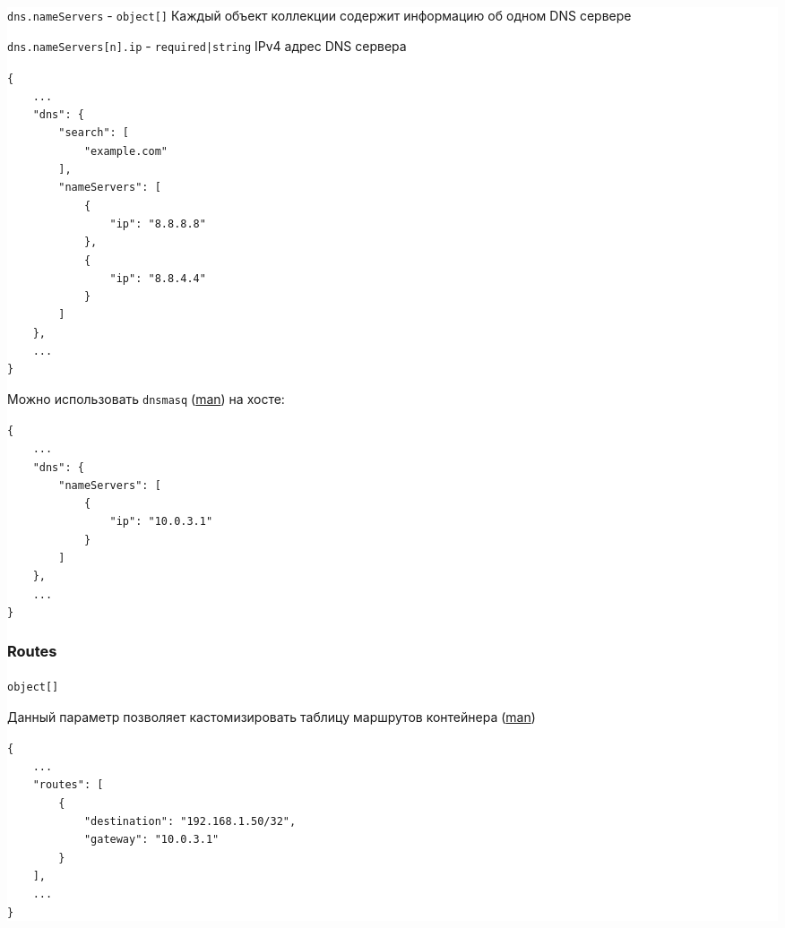 `dns.nameServers` - `object[]` Каждый объект 
коллекции содержит информацию об одном DNS сервере

`dns.nameServers[n].ip` - `required|string` IPv4 адрес DNS сервера

```
{
    ...
    "dns": {
        "search": [
            "example.com"
        ],
        "nameServers": [
            {
                "ip": "8.8.8.8"
            },
            {
                "ip": "8.8.4.4"
            }
        ]
    },
    ...
}
```

Можно использовать `dnsmasq` ([man](https://wikipedia.org/wiki/Dnsmasq)) на хосте:

```
{
    ...
    "dns": {
        "nameServers": [
            {
                "ip": "10.0.3.1"
            }
        ]
    },
    ...
}
```

### Routes

`object[]`

Данный параметр позволяет кастомизировать таблицу маршрутов 
контейнера ([man](https://man7.org/linux/man-pages/man8/ip-route.8.html))

```
{
    ...
    "routes": [
        {
            "destination": "192.168.1.50/32",
            "gateway": "10.0.3.1"
        }
    ],
    ...
}
```
